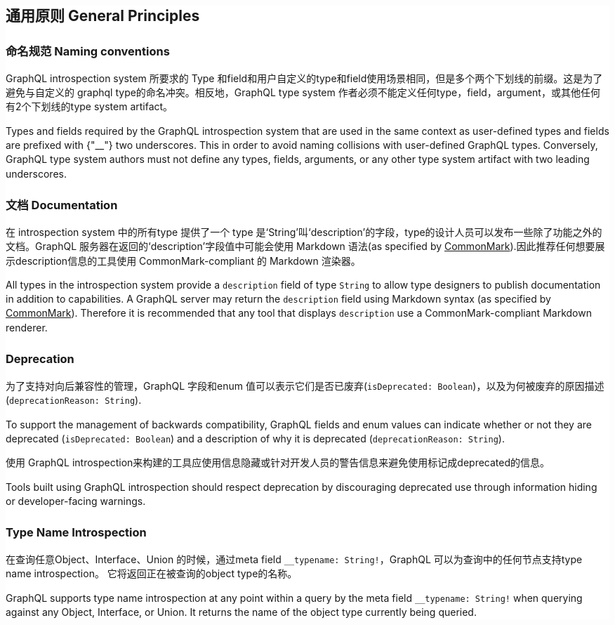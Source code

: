 ## 通用原则 General Principles

### 命名规范 Naming conventions

GraphQL introspection system 所要求的 Type 和field和用户自定义的type和field使用场景相同，但是多个两个下划线的前缀。这是为了避免与自定义的 graphql
type的命名冲突。相反地，GraphQL type system 作者必须不能定义任何type，field，argument，或其他任何有2个下划线的type system artifact。

Types and fields required by the GraphQL introspection system that are used in
the same context as user-defined types and fields are prefixed with {"__"} two underscores. This in order to avoid naming collisions with user-defined GraphQL
types. Conversely, GraphQL type system authors must not define any types, fields, arguments, or any other type system artifact with two leading
underscores.

### 文档 Documentation

在 introspection system 中的所有type 提供了一个 type 是‘String’叫‘description’的字段，type的设计人员可以发布一些除了功能之外的文档。GraphQL 
服务器在返回的‘description’字段值中可能会使用 Markdown 语法(as specified by [CommonMark](http://commonmark.org/)).因此推荐任何想要展示description信息的工具使用 CommonMark-compliant 的 Markdown 渲染器。

All types in the introspection system provide a `description` field of type
`String` to allow type designers to publish documentation in addition to
capabilities. A GraphQL server may return the `description` field using Markdown
syntax (as specified by [CommonMark](http://commonmark.org/)). Therefore it is
recommended that any tool that displays `description` use a CommonMark-compliant
Markdown renderer.
### Deprecation

为了支持对向后兼容性的管理，GraphQL 字段和enum 值可以表示它们是否已废弃(`isDeprecated: Boolean`)，以及为何被废弃的原因描述 (`deprecationReason: String`).

To support the management of backwards compatibility, GraphQL fields and enum
values can indicate whether or not they are deprecated (`isDeprecated: Boolean`)
and a description of why it is deprecated (`deprecationReason: String`).

使用 GraphQL introspection来构建的工具应使用信息隐藏或针对开发人员的警告信息来避免使用标记成deprecated的信息。

Tools built using GraphQL introspection should respect deprecation by
discouraging deprecated use through information hiding or developer-facing
warnings.

### Type Name Introspection

在查询任意Object、Interface、Union 的时候，通过meta field `__typename: String!`，GraphQL 可以为查询中的任何节点支持type name introspection。
它将返回正在被查询的object type的名称。

GraphQL supports type name introspection at any point within a query by the
meta field `__typename: String!` when querying against any Object, Interface,
or Union. It returns the name of the object type currently being queried.
